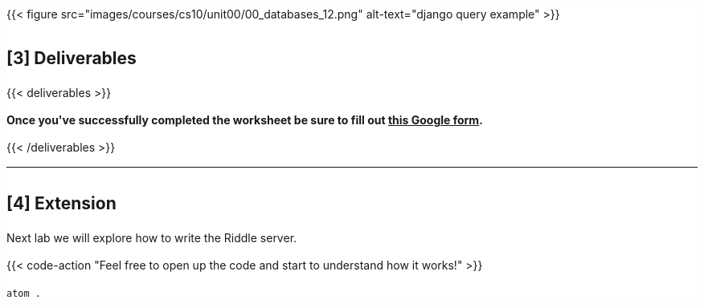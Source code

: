 {{< figure src="images/courses/cs10/unit00/00_databases_12.png" alt-text="django query example" >}}




## [3] Deliverables


{{< deliverables >}}  

**Once you've successfully completed the worksheet be sure to fill out [this Google form](https://docs.google.com/forms/d/e/1FAIpQLSfgWwxFI8SotkBsredlpQejYI2fHzJDQ-2oZgdYTq1ZQO_zjw/viewform?usp=sf_link).**

{{< /deliverables >}}

---

## [4] Extension

Next lab we will explore how to write the Riddle server.

{{< code-action "Feel free to open up the code and start to understand how it works!" >}}
```shell
atom .
```

